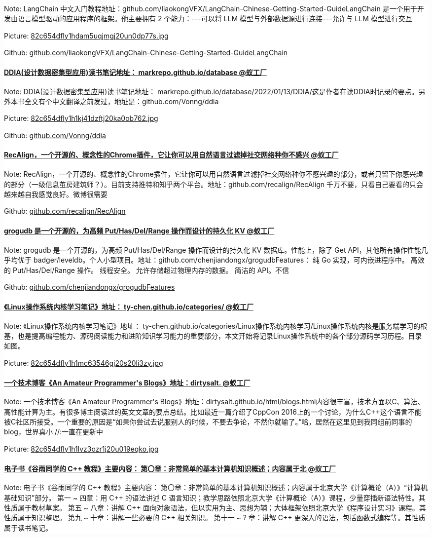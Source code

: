 Note: LangChain 中文入门教程地址：github.com/liaokongVFX/LangChain-Chinese-Getting-Started-GuideLangChain 是一个用于开发由语言模型驱动的应用程序的框架。他主要拥有 2 个能力：---可以将 LLM 模型与外部数据源进行连接---允许与 LLM 模型进行交互  

Picture: [82c654dfly1hdam5uqjmgj20un0dp77s.jpg](https://weibo.cn//mblog/pic/MDs1YkJv4?rl=1)

Github: [github.com/liaokongVFX/LangChain-Chinese-Getting-Started-GuideLangChain](https://github.com/liaokongVFX/LangChain-Chinese-Getting-Started-GuideLangChain)

#### [DDIA(设计数据密集型应用)读书笔记地址： markrepo.github.io/database @蚁工厂](https://weibo.com/2194035935/MDu7awzwf)

Note: DDIA(设计数据密集型应用)读书笔记地址： markrepo.github.io/database/2022/01/13/DDIA/这是作者在读DDIA时记录的要点。另外本书全文有个中文翻译之前发过，地址是：github.com/Vonng/ddia 

Picture: [82c654dfly1h1kj41dzftj20ka0ob762.jpg](https://weibo.cn//mblog/pic/LpTbekJ4m?rl=1)

Github: [github.com/Vonng/ddia](https://github.com/Vonng/ddia)

#### [RecAlign，一个开源的、概念性的Chrome插件，它让你可以用自然语言过滤掉社交网络种你不感兴 @蚁工厂](https://weibo.com/2194035935/MDujDeiPQ)

Note: RecAlign，一个开源的、概念性的Chrome插件，它让你可以用自然语言过滤掉社交网络种你不感兴趣的部分，或者只留下你感兴趣的部分（一级信息茧房建筑师？）。目前支持推特和知乎两个平台。地址：github.com/recalign/RecAlign 千万不要，只看自己要看的只会越来越自我感觉良好。微博很需要

Github: [github.com/recalign/RecAlign](https://github.com/recalign/RecAlign)

#### [grogudb 是一个开源的，为高频 Put/Has/Del/Range 操作而设计的持久化 KV  @蚁工厂](https://weibo.com/2194035935/MDvmzDUBl)

Note: grogudb 是一个开源的，为高频 Put/Has/Del/Range 操作而设计的持久化 KV 数据库。性能上，除了 Get API，其他所有操作性能几乎均优于 badger/leveldb。个人小型项目。地址：github.com/chenjiandongx/grogudbFeatures：    纯 Go 实现，可内嵌进程序中。    高效的 Put/Has/Del/Range 操作。    线程安全。    允许存储超过物理内存的数据。    简洁的 API。不信

Github: [github.com/chenjiandongx/grogudbFeatures](https://github.com/chenjiandongx/grogudbFeatures)

#### [《Linux操作系统内核学习笔记》地址： ty-chen.github.io/categories/ @蚁工厂](https://weibo.com/2194035935/MDzecmLh7)

Note: 《Linux操作系统内核学习笔记》地址： ty-chen.github.io/categories/Linux操作系统内核学习/Linux操作系统内核是服务端学习的根基，也是提高编程能力、源码阅读能力和进阶知识学习能力的重要部分，本文开始将记录Linux操作系统中的各个部分源码学习历程。目录如图。 

Picture: [82c654dfly1h1mc63546gj20s20li3zy.jpg](https://weibo.cn//mblog/pic/Lq7VGjTo8?rl=1)

#### [一个技术博客《An Amateur Programmer's Blogs》地址：dirtysalt. @蚁工厂](https://weibo.com/2194035935/MDzu95SaO)

Note: 一个技术博客《An Amateur Programmer's Blogs》地址：dirtysalt.github.io/html/blogs.html内容很丰富，技术方面以C、算法、高性能计算为主。有很多博主阅读过的英文文章的要点总结。比如最近一篇介绍了CppCon 2016上的一个讨论，为什么C++这个语言不能被C社区所接受。一个重要的原因是“如果你尝试去说服别人的时候，不要去争论，不然你就输了。”哈，居然在这里见到我同组前同事的blog，世界真小 //:一直在更新中 

Picture: [82c654dfly1h1lvz3ozr1j20u019eqko.jpg](https://weibo.cn//mblog/pic/Lq4BLi8Ak?rl=1)

#### [电子书《谷雨同学的 C++ 教程》主要内容：    第〇章：非常简单的基本计算机知识概述；内容属于北 @蚁工厂](https://weibo.com/2194035935/MDzRqynYB)

Note: 电子书《谷雨同学的 C++ 教程》主要内容：    第〇章：非常简单的基本计算机知识概述；内容属于北京大学《计算概论（A）》“计算机基础知识”部分。    第一 ~ 四章：用 C++ 的语法讲述 C 语言知识；教学思路依照北京大学《计算概论（A）》课程，少量穿插新语法特性。其性质属于教材草案。    第五 ~ 八章：讲解 C++ 面向对象语法，但以实用为主、思想为辅；大体框架依照北京大学《程序设计实习》课程。其性质属于知识整理。    第九 ~ 十章：讲解一些必要的 C++ 相关知识。    第十一 ~ ? 章：讲解 C++ 更深入的语法，包括函数式编程等。其性质属于读书笔记。
